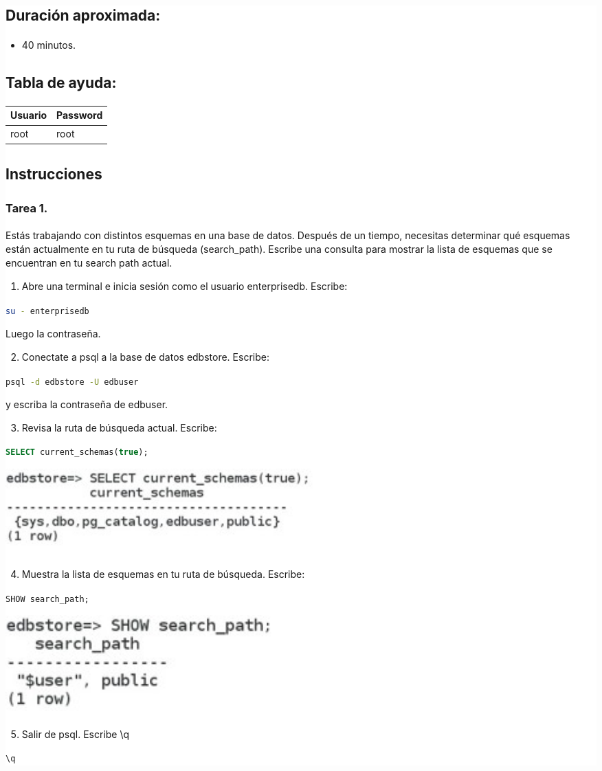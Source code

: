 ## Duración aproximada:
- 40 minutos.

## Tabla de ayuda:

| Usuario | Password | 
| --- | --- | 
| root | root| 
## Instrucciones 

### Tarea 1. 

Estás trabajando con distintos esquemas en una base de datos. Después de un tiempo, necesitas determinar qué esquemas están actualmente en tu ruta de búsqueda (search_path). Escribe una consulta para mostrar la lista de esquemas que se encuentran en tu search path actual. 


1.	Abre una terminal e inicia sesión como el usuario enterprisedb. Escribe:
```bash
su - enterprisedb 
```
Luego la contraseña.

2.	Conectate a psql a la base de datos edbstore.  Escribe:
```bash
psql -d edbstore -U edbuser 
```
y escriba la contraseña de edbuser.

3.	Revisa la ruta de búsqueda actual. Escribe:
```sql
SELECT current_schemas(true); 
```
<img src="../images/13/01.jpg" width="500" >


4.	Muestra la lista de esquemas en tu ruta de búsqueda. Escribe:
```sql
SHOW search_path; 
```
<img src="../images/13/02.jpg" width="500" >

5.	Salir de psql. Escribe \q 
```sql
\q 
```
